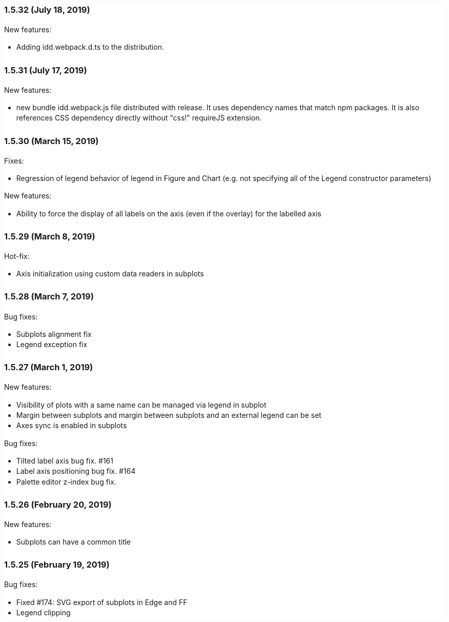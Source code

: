 ### 1.5.32 (July 18, 2019)

New features:
 - Adding idd.webpack.d.ts to the distribution.

### 1.5.31 (July 17, 2019)

New features:
 - new bundle idd.webpack.js file distributed with release. It uses dependency names that match npm packages. It is also references CSS dependency directly without "css!" requireJS extension.

### 1.5.30 (March 15, 2019)

Fixes:
 - Regression of legend behavior of legend in Figure and Chart (e.g. not specifying all of the Legend constructor parameters)

New features:
 - Ability to force the display of all labels on the axis (even if the overlay) for the labelled axis

### 1.5.29 (March 8, 2019)

Hot-fix:
 - Axis initialization using custom data readers in subplots

### 1.5.28 (March 7, 2019)

Bug fixes:
 - Subplots alignment fix
 - Legend exception fix

 ### 1.5.27 (March 1, 2019)

New features:
 - Visibility of plots with a same name can be managed via legend in subplot
 - Margin between subplots and margin between subplots and an external legend can be set 
 - Axes sync is enabled in subplots

Bug fixes:
 - Tilted label axis bug fix. #161
 - Label axis positioning bug fix. #164
 - Palette editor z-index bug fix.

### 1.5.26 (February 20, 2019)

New features:
 - Subplots can have a common title
 
### 1.5.25 (February 19, 2019)

Bug fixes:
 - Fixed #174: SVG export of subplots in Edge and FF
 - Legend clipping
 